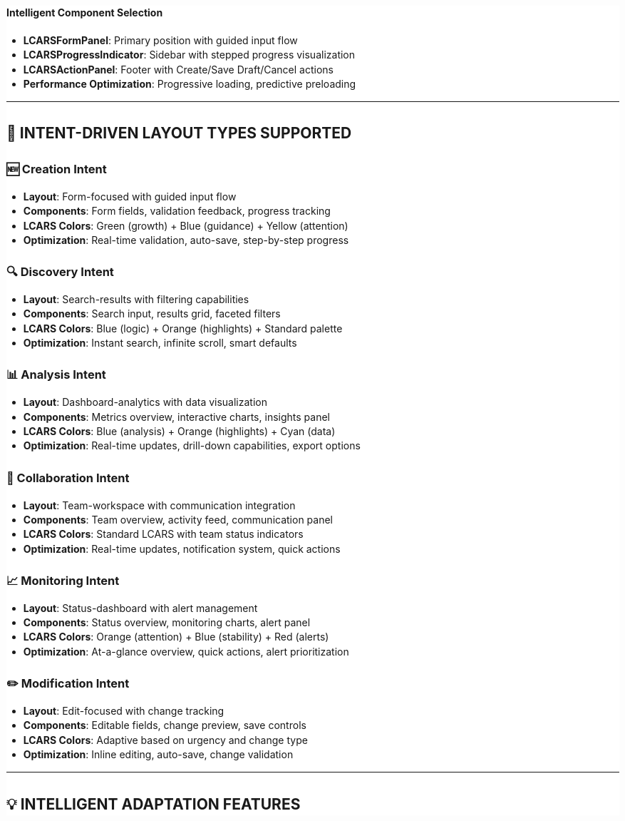 #### **Intelligent Component Selection**
- **LCARSFormPanel**: Primary position with guided input flow
- **LCARSProgressIndicator**: Sidebar with stepped progress visualization  
- **LCARSActionPanel**: Footer with Create/Save Draft/Cancel actions
- **Performance Optimization**: Progressive loading, predictive preloading

---

## 🚀 **INTENT-DRIVEN LAYOUT TYPES SUPPORTED**

### **🆕 Creation Intent**
- **Layout**: Form-focused with guided input flow
- **Components**: Form fields, validation feedback, progress tracking
- **LCARS Colors**: Green (growth) + Blue (guidance) + Yellow (attention)
- **Optimization**: Real-time validation, auto-save, step-by-step progress

### **🔍 Discovery Intent**  
- **Layout**: Search-results with filtering capabilities
- **Components**: Search input, results grid, faceted filters
- **LCARS Colors**: Blue (logic) + Orange (highlights) + Standard palette
- **Optimization**: Instant search, infinite scroll, smart defaults

### **📊 Analysis Intent**
- **Layout**: Dashboard-analytics with data visualization
- **Components**: Metrics overview, interactive charts, insights panel
- **LCARS Colors**: Blue (analysis) + Orange (highlights) + Cyan (data)
- **Optimization**: Real-time updates, drill-down capabilities, export options

### **🤝 Collaboration Intent**
- **Layout**: Team-workspace with communication integration
- **Components**: Team overview, activity feed, communication panel
- **LCARS Colors**: Standard LCARS with team status indicators
- **Optimization**: Real-time updates, notification system, quick actions

### **📈 Monitoring Intent**
- **Layout**: Status-dashboard with alert management
- **Components**: Status overview, monitoring charts, alert panel
- **LCARS Colors**: Orange (attention) + Blue (stability) + Red (alerts)
- **Optimization**: At-a-glance overview, quick actions, alert prioritization

### **✏️ Modification Intent**
- **Layout**: Edit-focused with change tracking
- **Components**: Editable fields, change preview, save controls
- **LCARS Colors**: Adaptive based on urgency and change type
- **Optimization**: Inline editing, auto-save, change validation

---

## 💡 **INTELLIGENT ADAPTATION FEATURES**
